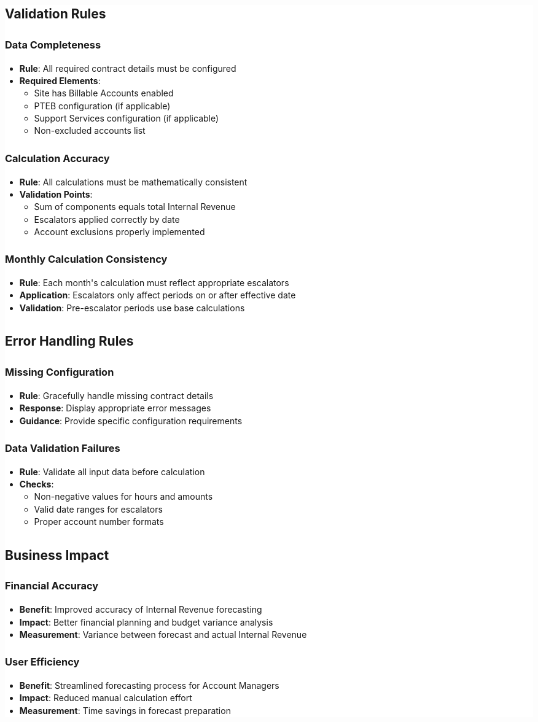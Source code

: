 ## Validation Rules

### Data Completeness
- **Rule**: All required contract details must be configured
- **Required Elements**:
  - Site has Billable Accounts enabled
  - PTEB configuration (if applicable)
  - Support Services configuration (if applicable)
  - Non-excluded accounts list

### Calculation Accuracy
- **Rule**: All calculations must be mathematically consistent
- **Validation Points**:
  - Sum of components equals total Internal Revenue
  - Escalators applied correctly by date
  - Account exclusions properly implemented

### Monthly Calculation Consistency
- **Rule**: Each month's calculation must reflect appropriate escalators
- **Application**: Escalators only affect periods on or after effective date
- **Validation**: Pre-escalator periods use base calculations

## Error Handling Rules

### Missing Configuration
- **Rule**: Gracefully handle missing contract details
- **Response**: Display appropriate error messages
- **Guidance**: Provide specific configuration requirements

### Data Validation Failures
- **Rule**: Validate all input data before calculation
- **Checks**:
  - Non-negative values for hours and amounts
  - Valid date ranges for escalators
  - Proper account number formats

## Business Impact

### Financial Accuracy
- **Benefit**: Improved accuracy of Internal Revenue forecasting
- **Impact**: Better financial planning and budget variance analysis
- **Measurement**: Variance between forecast and actual Internal Revenue

### User Efficiency
- **Benefit**: Streamlined forecasting process for Account Managers
- **Impact**: Reduced manual calculation effort
- **Measurement**: Time savings in forecast preparation
